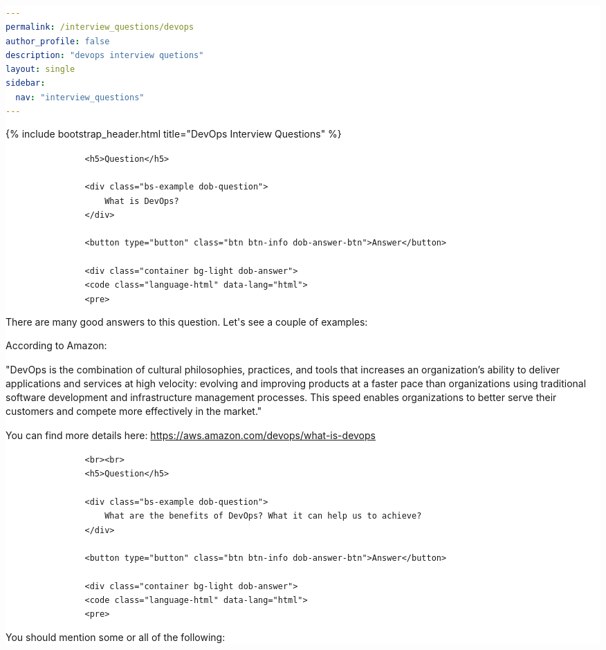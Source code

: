 ```yaml
---
permalink: /interview_questions/devops
author_profile: false
description: "devops interview quetions"
layout: single
sidebar:
  nav: "interview_questions"
---
```


{% include bootstrap_header.html title="DevOps Interview Questions" %}

                    <h5>Question</h5>

                    <div class="bs-example dob-question">
                        What is DevOps?
                    </div>
                    
                    <button type="button" class="btn btn-info dob-answer-btn">Answer</button>

                    <div class="container bg-light dob-answer">
                    <code class="language-html" data-lang="html">
                    <pre>
There are many good answers to this question.
Let's see a couple of examples:

According to Amazon:

"DevOps is the combination of cultural philosophies,
practices, and tools that increases an organization’s
ability to deliver applications and services at high
velocity: evolving and improving products at a faster
pace than organizations using traditional software
development and infrastructure management processes.
This speed enables organizations to better serve their
customers and compete more effectively in the market."

You can find more details here:
https://aws.amazon.com/devops/what-is-devops
                    </pre>
                    </code>
                    </div>
                    

                    <br><br>
                    <h5>Question</h5>

                    <div class="bs-example dob-question">
                        What are the benefits of DevOps? What it can help us to achieve?
                    </div>
                    
                    <button type="button" class="btn btn-info dob-answer-btn">Answer</button>

                    <div class="container bg-light dob-answer">
                    <code class="language-html" data-lang="html">
                    <pre>
You should mention some or all of the following:
